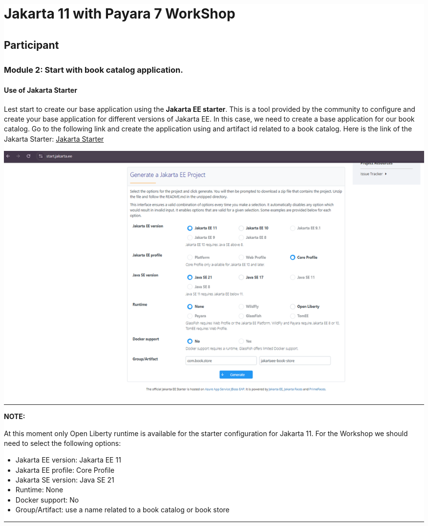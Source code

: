 # Jakarta 11 with Payara 7 WorkShop

## Participant

### **Module 2: Start with book catalog application.**

#### Use of Jakarta Starter

Lest start to create our base application using the **Jakarta EE starter**. This is a tool provided by the community to 
configure and create your base application for different versions of Jakarta EE. In this case, we need to create a base 
application for our book catalog. Go to the following link and create the application using and artifact id related to a 
book catalog. Here is the link of the Jakarta Starter: [Jakarta Starter](https://start.jakarta.ee/)

![Jakarta EE Starter](img/jakartaEEStarter.png)

---
**NOTE:**

At this moment only Open Liberty runtime is available for the starter configuration for Jakarta 11. For the Workshop we should need to select the following options:
- Jakarta EE version: Jakarta EE 11
- Jakarta EE profile: Core Profile
- Jakarta SE version: Java SE 21
- Runtime: None
- Docker support: No
- Group/Artifact: use a name related to a book catalog or book store

---